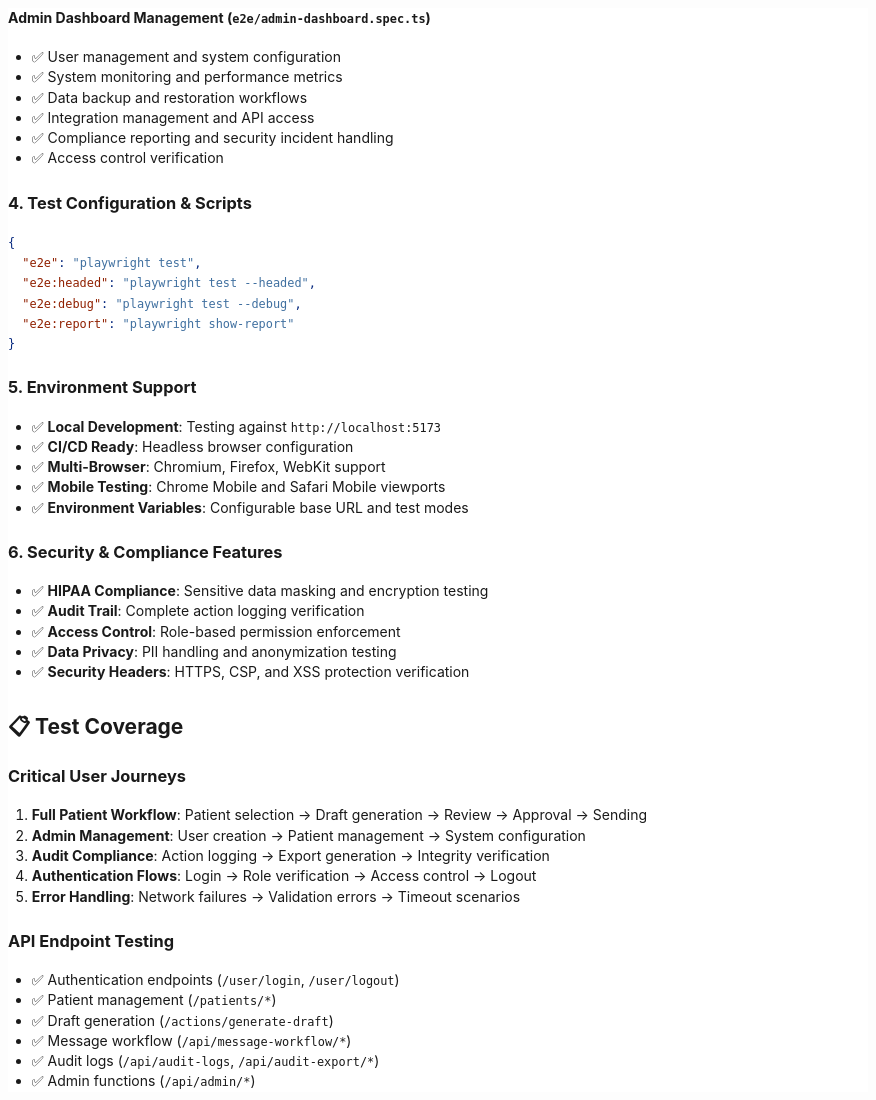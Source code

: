 #### **Admin Dashboard Management** (`e2e/admin-dashboard.spec.ts`)
- ✅ User management and system configuration
- ✅ System monitoring and performance metrics
- ✅ Data backup and restoration workflows
- ✅ Integration management and API access
- ✅ Compliance reporting and security incident handling
- ✅ Access control verification

### 4. **Test Configuration & Scripts**
```json
{
  "e2e": "playwright test",
  "e2e:headed": "playwright test --headed",
  "e2e:debug": "playwright test --debug", 
  "e2e:report": "playwright show-report"
}
```

### 5. **Environment Support**
- ✅ **Local Development**: Testing against `http://localhost:5173`
- ✅ **CI/CD Ready**: Headless browser configuration
- ✅ **Multi-Browser**: Chromium, Firefox, WebKit support
- ✅ **Mobile Testing**: Chrome Mobile and Safari Mobile viewports
- ✅ **Environment Variables**: Configurable base URL and test modes

### 6. **Security & Compliance Features**
- ✅ **HIPAA Compliance**: Sensitive data masking and encryption testing
- ✅ **Audit Trail**: Complete action logging verification
- ✅ **Access Control**: Role-based permission enforcement
- ✅ **Data Privacy**: PII handling and anonymization testing
- ✅ **Security Headers**: HTTPS, CSP, and XSS protection verification

## 📋 Test Coverage

### **Critical User Journeys**
1. **Full Patient Workflow**: Patient selection → Draft generation → Review → Approval → Sending
2. **Admin Management**: User creation → Patient management → System configuration
3. **Audit Compliance**: Action logging → Export generation → Integrity verification
4. **Authentication Flows**: Login → Role verification → Access control → Logout
5. **Error Handling**: Network failures → Validation errors → Timeout scenarios

### **API Endpoint Testing**
- ✅ Authentication endpoints (`/user/login`, `/user/logout`)
- ✅ Patient management (`/patients/*`)
- ✅ Draft generation (`/actions/generate-draft`)
- ✅ Message workflow (`/api/message-workflow/*`)
- ✅ Audit logs (`/api/audit-logs`, `/api/audit-export/*`)
- ✅ Admin functions (`/api/admin/*`)

